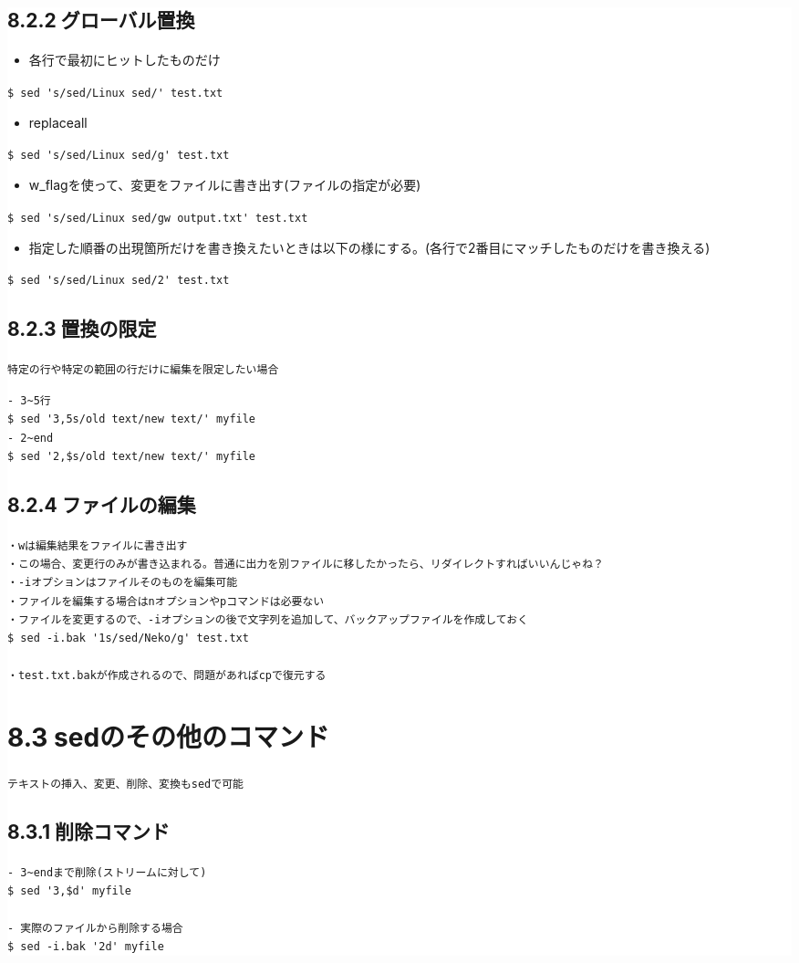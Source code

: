 ## 8.2.2 グローバル置換

- 各行で最初にヒットしたものだけ
```
$ sed 's/sed/Linux sed/' test.txt
```
- replaceall
```
$ sed 's/sed/Linux sed/g' test.txt
```
- w_flagを使って、変更をファイルに書き出す(ファイルの指定が必要)
```
$ sed 's/sed/Linux sed/gw output.txt' test.txt
```
- 指定した順番の出現箇所だけを書き換えたいときは以下の様にする。(各行で2番目にマッチしたものだけを書き換える)
```
$ sed 's/sed/Linux sed/2' test.txt
```

## 8.2.3 置換の限定
```
特定の行や特定の範囲の行だけに編集を限定したい場合
```
```
- 3~5行
$ sed '3,5s/old text/new text/' myfile
- 2~end
$ sed '2,$s/old text/new text/' myfile
```

## 8.2.4 ファイルの編集
```
・wは編集結果をファイルに書き出す
・この場合、変更行のみが書き込まれる。普通に出力を別ファイルに移したかったら、リダイレクトすればいいんじゃね？
・-iオプションはファイルそのものを編集可能
・ファイルを編集する場合はnオプションやpコマンドは必要ない
・ファイルを変更するので、-iオプションの後で文字列を追加して、バックアップファイルを作成しておく
$ sed -i.bak '1s/sed/Neko/g' test.txt

・test.txt.bakが作成されるので、問題があればcpで復元する
```

# 8.3 sedのその他のコマンド

```
テキストの挿入、変更、削除、変換もsedで可能
```

## 8.3.1 削除コマンド
```
- 3~endまで削除(ストリームに対して)
$ sed '3,$d' myfile

- 実際のファイルから削除する場合
$ sed -i.bak '2d' myfile
```
